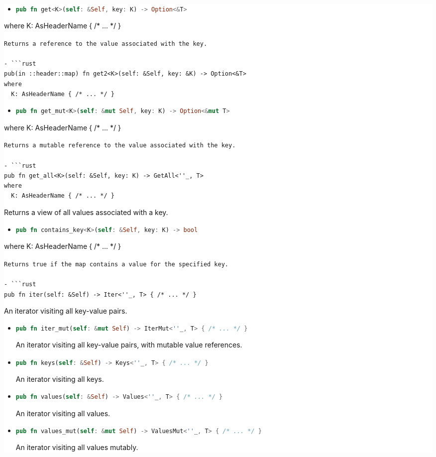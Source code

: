 - ```rust
  pub fn get<K>(self: &Self, key: K) -> Option<&T>
where
    K: AsHeaderName { /* ... */ }
  ```
  Returns a reference to the value associated with the key.

- ```rust
  pub(in ::header::map) fn get2<K>(self: &Self, key: &K) -> Option<&T>
where
    K: AsHeaderName { /* ... */ }
  ```

- ```rust
  pub fn get_mut<K>(self: &mut Self, key: K) -> Option<&mut T>
where
    K: AsHeaderName { /* ... */ }
  ```
  Returns a mutable reference to the value associated with the key.

- ```rust
  pub fn get_all<K>(self: &Self, key: K) -> GetAll<''_, T>
where
    K: AsHeaderName { /* ... */ }
  ```
  Returns a view of all values associated with a key.

- ```rust
  pub fn contains_key<K>(self: &Self, key: K) -> bool
where
    K: AsHeaderName { /* ... */ }
  ```
  Returns true if the map contains a value for the specified key.

- ```rust
  pub fn iter(self: &Self) -> Iter<''_, T> { /* ... */ }
  ```
  An iterator visiting all key-value pairs.

- ```rust
  pub fn iter_mut(self: &mut Self) -> IterMut<''_, T> { /* ... */ }
  ```
  An iterator visiting all key-value pairs, with mutable value references.

- ```rust
  pub fn keys(self: &Self) -> Keys<''_, T> { /* ... */ }
  ```
  An iterator visiting all keys.

- ```rust
  pub fn values(self: &Self) -> Values<''_, T> { /* ... */ }
  ```
  An iterator visiting all values.

- ```rust
  pub fn values_mut(self: &mut Self) -> ValuesMut<''_, T> { /* ... */ }
  ```
  An iterator visiting all values mutably.
